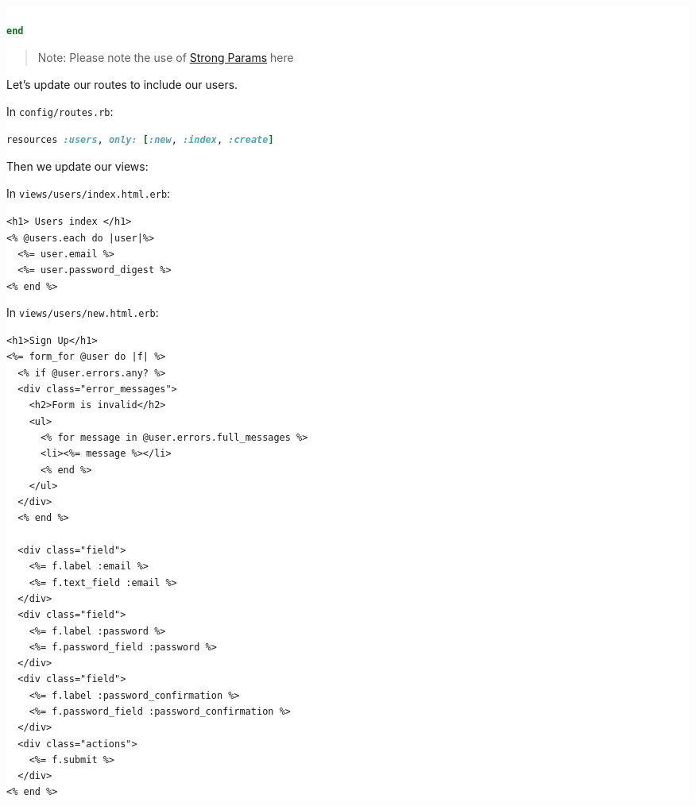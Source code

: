 ```ruby

end
```
> Note: Please note the use of [Strong Params](http://edgeguides.rubyonrails.org/action_controller_overview.html#strong-parameters) here

Let’s update our routes to include our users.

In `config/routes.rb`:

```ruby
resources :users, only: [:new, :index, :create]
```

Then we update our views:

In `views/users/index.html.erb`:

```erb
<h1> Users index </h1>
<% @users.each do |user|%>
  <%= user.email %>
  <%= user.password_digest %>
<% end %>
```

In `views/users/new.html.erb`:

```erb
<h1>Sign Up</h1>
<%= form_for @user do |f| %>
  <% if @user.errors.any? %>
  <div class="error_messages">
    <h2>Form is invalid</h2>
    <ul>
      <% for message in @user.errors.full_messages %>
      <li><%= message %></li>
      <% end %>
    </ul>
  </div>
  <% end %>

  <div class="field">
    <%= f.label :email %>
    <%= f.text_field :email %>
  </div>
  <div class="field">
    <%= f.label :password %>
    <%= f.password_field :password %>
  </div>
  <div class="field">
    <%= f.label :password_confirmation %>
    <%= f.password_field :password_confirmation %>
  </div>
  <div class="actions">
    <%= f.submit %>
  </div>
<% end %>
```
